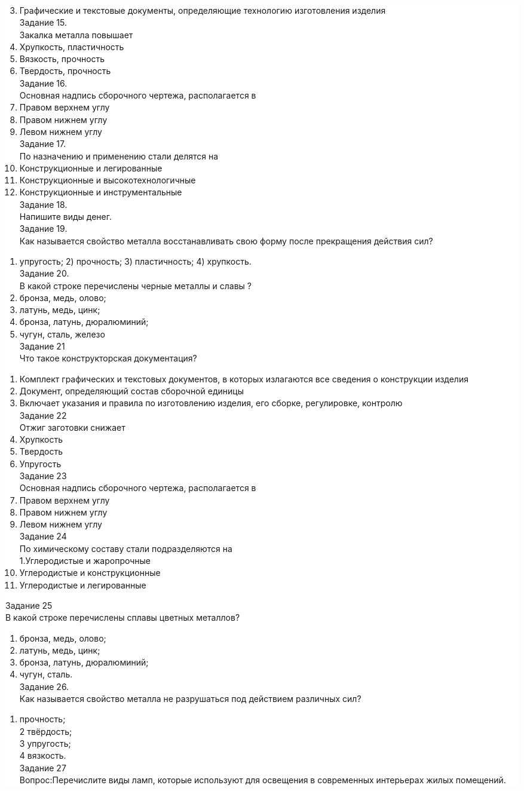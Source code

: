 3. Графические и текстовые документы, определяющие технологию изготовления изделия  
Задание 15.  
Закалка металла повышает  
1. Хрупкость, пластичность  
2. Вязкость, прочность  
3. Твердость, прочность  
Задание 16.  
Основная надпись сборочного чертежа, располагается в  
1. Правом верхнем углу  
2. Правом нижнем углу  
3. Левом нижнем углу  
Задание 17.  
По назначению и применению стали делятся на  
1. Конструкционные и легированные  
2. Конструкционные и высокотехнологичные  
3. Конструкционные и инструментальные  
Задание 18.  
Напишите виды денег.  
Задание 19.  
Как называется свойство металла восстанавливать свою форму после прекращения действия сил?  
1) упругость; 2) прочность; 3) пластичность; 4) хрупкость.  
Задание 20.  
В какой строке перечислены черные металлы и славы ?  
1) бронза, медь, олово;  
2) латунь, медь, цинк;  
3) бронза, латунь, дюралюминий;  
4) чугун, сталь, железо  
Задание 21  
Что такое конструкторская документация?  
1. Комплект графических и текстовых документов, в которых излагаются все сведения о конструкции изделия  
2. Документ, определяющий состав сборочной единицы  
3. Включает указания и правила по изготовлению изделия, его сборке, регулировке, контролю  
Задание 22  
Отжиг заготовки снижает  
1. Хрупкость  
2. Твердость  
3. Упругость  
Задание 23  
Основная надпись сборочного чертежа, располагается в  
1. Правом верхнем углу  
2. Правом нижнем углу  
3. Левом нижнем углу  
Задание 24  
По химическому составу стали подразделяются на  
1.Углеродистые и жаропрочные  
2. Углеродистые и конструкционные  
3. Углеродистые и легированные

Задание 25  
В какой строке перечислены сплавы цветных металлов?  
1) бронза, медь, олово;  
2) латунь, медь, цинк;  
3) бронза, латунь, дюралюминий;  
4) чугун, сталь.  
Задание 26.  
Как называется свойство металла не разрушаться под действием различных сил?  
1. прочность;  
2 твёрдость;  
3 упругость;  
4 вязкость.  
Задание 27  
Вопрос:Перечислите виды ламп, которые используют для освещения в современных интерьерах жилых помещений.  
